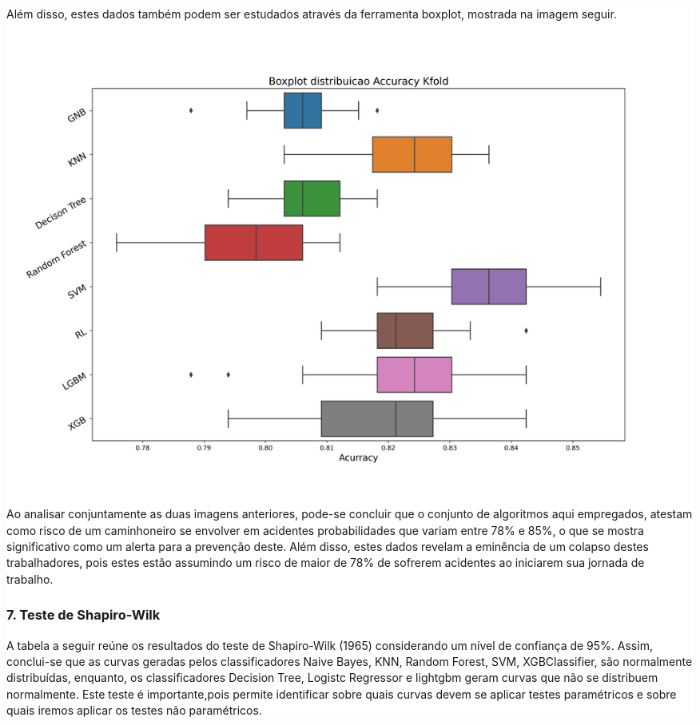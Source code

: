  <p>  Além disso, estes dados também podem ser  estudados através da ferramenta boxplot, mostrada na imagem seguir.
 </p>

 ![boxplot_classidicador](boxplot_classidicador.jpg)
  
 <p>
 Ao analisar conjuntamente as duas imagens anteriores, pode-se concluir que o
 conjunto de algoritmos aqui empregados, atestam como risco de um caminhoneiro se 
 envolver em acidentes probabilidades que variam entre 78% e 85%, o que se mostra 
 significativo como um alerta para a prevenção deste. Além disso, estes dados revelam a 
 eminência de um colapso destes trabalhadores, pois estes estão assumindo um risco de 
 maior de 78% de sofrerem acidentes ao iniciarem sua jornada de trabalho. </p>

### 7.  Teste de Shapiro-Wilk 
  <p>
   A tabela a seguir reúne os resultados do teste de Shapiro-Wilk (1965) 
 considerando um nível de confiança de 95%. Assim, conclui-se que as curvas geradas 
 pelos classificadores Naive Bayes, KNN, Random  Forest, SVM, XGBClassifier, são
 normalmente distribuídas, enquanto, os classificadores Decision Tree, Logistc Regressor e lightgbm geram curvas que não se distribuem normalmente. Este teste é importante,pois permite identificar sobre quais curvas devem se aplicar testes paramétricos e sobre quais iremos aplicar os testes não paramétricos.
 </p>
